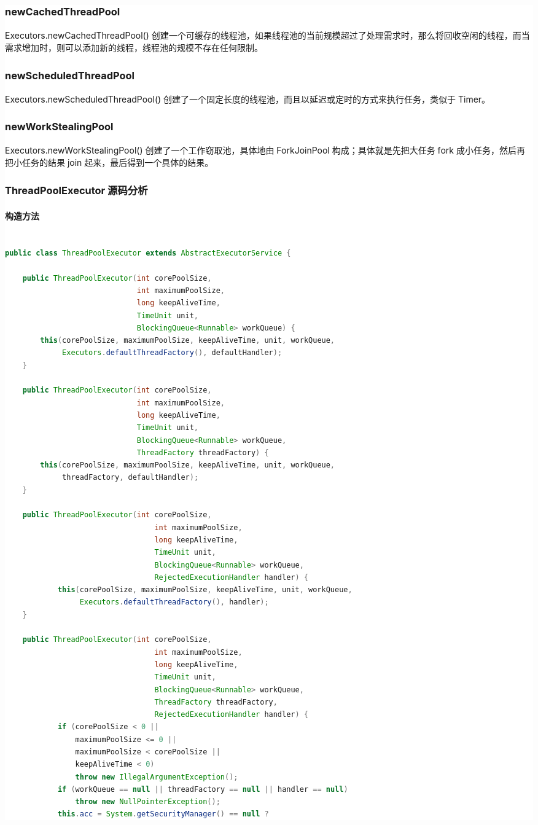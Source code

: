 ### newCachedThreadPool
Executors.newCachedThreadPool() 创建一个可缓存的线程池，如果线程池的当前规模超过了处理需求时，那么将回收空闲的线程，而当需求增加时，则可以添加新的线程，线程池的规模不存在任何限制。

### newScheduledThreadPool
Executors.newScheduledThreadPool() 创建了一个固定长度的线程池，而且以延迟或定时的方式来执行任务，类似于 Timer。

### newWorkStealingPool
Executors.newWorkStealingPool() 创建了一个工作窃取池，具体地由 ForkJoinPool 构成；具体就是先把大任务 fork 成小任务，然后再把小任务的结果 join 起来，最后得到一个具体的结果。

### ThreadPoolExecutor 源码分析

#### 构造方法

```java

public class ThreadPoolExecutor extends AbstractExecutorService {

    public ThreadPoolExecutor(int corePoolSize,
                              int maximumPoolSize,
                              long keepAliveTime,
                              TimeUnit unit,
                              BlockingQueue<Runnable> workQueue) {
        this(corePoolSize, maximumPoolSize, keepAliveTime, unit, workQueue,
             Executors.defaultThreadFactory(), defaultHandler);
    }

    public ThreadPoolExecutor(int corePoolSize,
                              int maximumPoolSize,
                              long keepAliveTime,
                              TimeUnit unit,
                              BlockingQueue<Runnable> workQueue,
                              ThreadFactory threadFactory) {
        this(corePoolSize, maximumPoolSize, keepAliveTime, unit, workQueue,
             threadFactory, defaultHandler);
    }

    public ThreadPoolExecutor(int corePoolSize,
                                  int maximumPoolSize,
                                  long keepAliveTime,
                                  TimeUnit unit,
                                  BlockingQueue<Runnable> workQueue,
                                  RejectedExecutionHandler handler) {
            this(corePoolSize, maximumPoolSize, keepAliveTime, unit, workQueue,
                 Executors.defaultThreadFactory(), handler);
    }

    public ThreadPoolExecutor(int corePoolSize,
                                  int maximumPoolSize,
                                  long keepAliveTime,
                                  TimeUnit unit,
                                  BlockingQueue<Runnable> workQueue,
                                  ThreadFactory threadFactory,
                                  RejectedExecutionHandler handler) {
            if (corePoolSize < 0 ||
                maximumPoolSize <= 0 ||
                maximumPoolSize < corePoolSize ||
                keepAliveTime < 0)
                throw new IllegalArgumentException();
            if (workQueue == null || threadFactory == null || handler == null)
                throw new NullPointerException();
            this.acc = System.getSecurityManager() == null ?
```